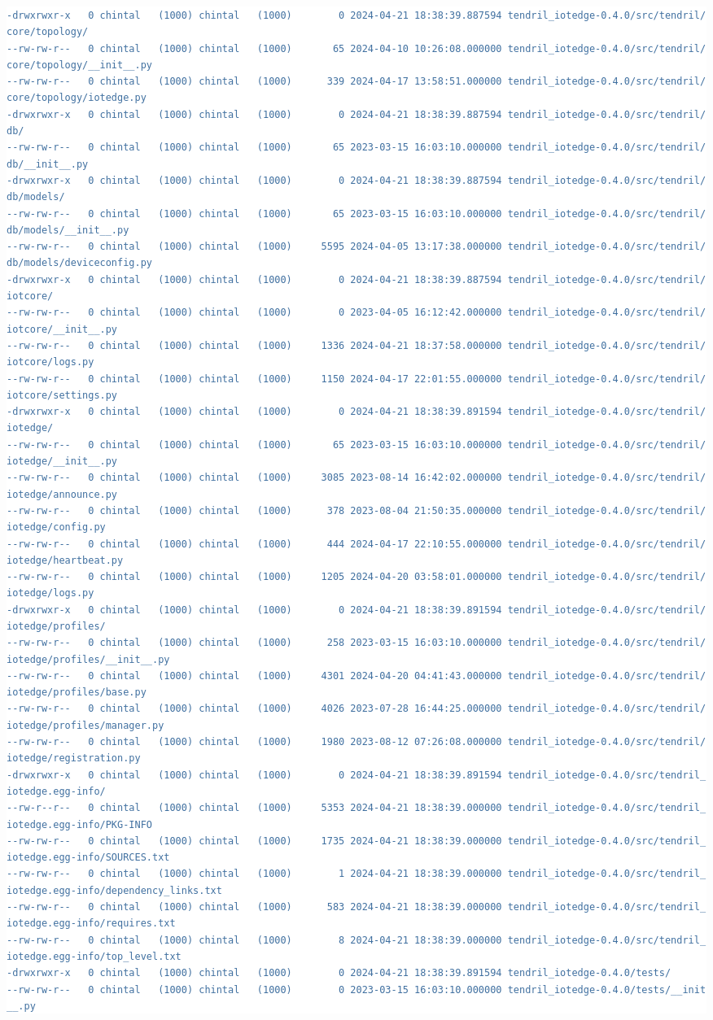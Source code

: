 ```diff
-drwxrwxr-x   0 chintal   (1000) chintal   (1000)        0 2024-04-21 18:38:39.887594 tendril_iotedge-0.4.0/src/tendril/core/topology/
--rw-rw-r--   0 chintal   (1000) chintal   (1000)       65 2024-04-10 10:26:08.000000 tendril_iotedge-0.4.0/src/tendril/core/topology/__init__.py
--rw-rw-r--   0 chintal   (1000) chintal   (1000)      339 2024-04-17 13:58:51.000000 tendril_iotedge-0.4.0/src/tendril/core/topology/iotedge.py
-drwxrwxr-x   0 chintal   (1000) chintal   (1000)        0 2024-04-21 18:38:39.887594 tendril_iotedge-0.4.0/src/tendril/db/
--rw-rw-r--   0 chintal   (1000) chintal   (1000)       65 2023-03-15 16:03:10.000000 tendril_iotedge-0.4.0/src/tendril/db/__init__.py
-drwxrwxr-x   0 chintal   (1000) chintal   (1000)        0 2024-04-21 18:38:39.887594 tendril_iotedge-0.4.0/src/tendril/db/models/
--rw-rw-r--   0 chintal   (1000) chintal   (1000)       65 2023-03-15 16:03:10.000000 tendril_iotedge-0.4.0/src/tendril/db/models/__init__.py
--rw-rw-r--   0 chintal   (1000) chintal   (1000)     5595 2024-04-05 13:17:38.000000 tendril_iotedge-0.4.0/src/tendril/db/models/deviceconfig.py
-drwxrwxr-x   0 chintal   (1000) chintal   (1000)        0 2024-04-21 18:38:39.887594 tendril_iotedge-0.4.0/src/tendril/iotcore/
--rw-rw-r--   0 chintal   (1000) chintal   (1000)        0 2023-04-05 16:12:42.000000 tendril_iotedge-0.4.0/src/tendril/iotcore/__init__.py
--rw-rw-r--   0 chintal   (1000) chintal   (1000)     1336 2024-04-21 18:37:58.000000 tendril_iotedge-0.4.0/src/tendril/iotcore/logs.py
--rw-rw-r--   0 chintal   (1000) chintal   (1000)     1150 2024-04-17 22:01:55.000000 tendril_iotedge-0.4.0/src/tendril/iotcore/settings.py
-drwxrwxr-x   0 chintal   (1000) chintal   (1000)        0 2024-04-21 18:38:39.891594 tendril_iotedge-0.4.0/src/tendril/iotedge/
--rw-rw-r--   0 chintal   (1000) chintal   (1000)       65 2023-03-15 16:03:10.000000 tendril_iotedge-0.4.0/src/tendril/iotedge/__init__.py
--rw-rw-r--   0 chintal   (1000) chintal   (1000)     3085 2023-08-14 16:42:02.000000 tendril_iotedge-0.4.0/src/tendril/iotedge/announce.py
--rw-rw-r--   0 chintal   (1000) chintal   (1000)      378 2023-08-04 21:50:35.000000 tendril_iotedge-0.4.0/src/tendril/iotedge/config.py
--rw-rw-r--   0 chintal   (1000) chintal   (1000)      444 2024-04-17 22:10:55.000000 tendril_iotedge-0.4.0/src/tendril/iotedge/heartbeat.py
--rw-rw-r--   0 chintal   (1000) chintal   (1000)     1205 2024-04-20 03:58:01.000000 tendril_iotedge-0.4.0/src/tendril/iotedge/logs.py
-drwxrwxr-x   0 chintal   (1000) chintal   (1000)        0 2024-04-21 18:38:39.891594 tendril_iotedge-0.4.0/src/tendril/iotedge/profiles/
--rw-rw-r--   0 chintal   (1000) chintal   (1000)      258 2023-03-15 16:03:10.000000 tendril_iotedge-0.4.0/src/tendril/iotedge/profiles/__init__.py
--rw-rw-r--   0 chintal   (1000) chintal   (1000)     4301 2024-04-20 04:41:43.000000 tendril_iotedge-0.4.0/src/tendril/iotedge/profiles/base.py
--rw-rw-r--   0 chintal   (1000) chintal   (1000)     4026 2023-07-28 16:44:25.000000 tendril_iotedge-0.4.0/src/tendril/iotedge/profiles/manager.py
--rw-rw-r--   0 chintal   (1000) chintal   (1000)     1980 2023-08-12 07:26:08.000000 tendril_iotedge-0.4.0/src/tendril/iotedge/registration.py
-drwxrwxr-x   0 chintal   (1000) chintal   (1000)        0 2024-04-21 18:38:39.891594 tendril_iotedge-0.4.0/src/tendril_iotedge.egg-info/
--rw-r--r--   0 chintal   (1000) chintal   (1000)     5353 2024-04-21 18:38:39.000000 tendril_iotedge-0.4.0/src/tendril_iotedge.egg-info/PKG-INFO
--rw-rw-r--   0 chintal   (1000) chintal   (1000)     1735 2024-04-21 18:38:39.000000 tendril_iotedge-0.4.0/src/tendril_iotedge.egg-info/SOURCES.txt
--rw-rw-r--   0 chintal   (1000) chintal   (1000)        1 2024-04-21 18:38:39.000000 tendril_iotedge-0.4.0/src/tendril_iotedge.egg-info/dependency_links.txt
--rw-rw-r--   0 chintal   (1000) chintal   (1000)      583 2024-04-21 18:38:39.000000 tendril_iotedge-0.4.0/src/tendril_iotedge.egg-info/requires.txt
--rw-rw-r--   0 chintal   (1000) chintal   (1000)        8 2024-04-21 18:38:39.000000 tendril_iotedge-0.4.0/src/tendril_iotedge.egg-info/top_level.txt
-drwxrwxr-x   0 chintal   (1000) chintal   (1000)        0 2024-04-21 18:38:39.891594 tendril_iotedge-0.4.0/tests/
--rw-rw-r--   0 chintal   (1000) chintal   (1000)        0 2023-03-15 16:03:10.000000 tendril_iotedge-0.4.0/tests/__init__.py
```